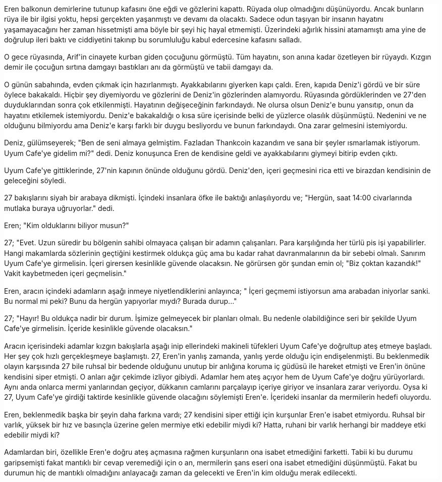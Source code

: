 Eren balkonun demirlerine tutunup kafasını öne eğdi ve gözlerini kapattı. Rüyada olup olmadığını düşünüyordu. Ancak bunların rüya ile bir ilgisi yoktu, hepsi gerçekten yaşanmıştı ve devamı da olacaktı. Sadece odun taşıyan bir insanın hayatını yaşamayacağını her zaman hissetmişti ama böyle bir şeyi hiç hayal etmemişti. Üzerindeki ağırlık hissini atamamıştı ama yine de doğrulup ileri baktı ve ciddiyetini takınıp bu sorumluluğu kabul edercesine kafasını salladı. 

O gece rüyasında, Arif'in cinayete kurban giden çocuğunu görmüştü. Tüm hayatını, son anına kadar özetleyen bir rüyaydı. Kızgın demir ile çocuğun sırtına damgayı bastıkları anı da görmüştü ve tabii damgayı da. 

O günün sabahında, evden çıkmak için hazırlanmıştı. Ayakkabılarını giyerken kapı çaldı. Eren, kapıda Deniz'i gördü ve bir süre öylece bakakaldı. Hiçbir şey diyemiyordu ve gözlerini de Deniz'in gözlerinden alamıyordu. Rüyasında gördüklerinden ve 27'den duyduklarından sonra çok etkilenmişti. Hayatının değişeceğinin farkındaydı. Ne olursa olsun Deniz'e bunu yansıtıp, onun da hayatını etkilemek istemiyordu. Deniz'e bakakaldığı o kısa süre içerisinde belki de yüzlerce olasılık düşünmüştü. Nedenini ve ne olduğunu bilmiyordu ama Deniz'e karşı farklı bir duygu besliyordu ve bunun farkındaydı. Ona zarar gelmesini istemiyordu. 

Deniz, gülümseyerek; "Ben de seni almaya gelmiştim. Fazladan Thankcoin kazandım ve sana bir şeyler ısmarlamak istiyorum. Uyum Cafe'ye gidelim mi?" dedi. Deniz konuşunca Eren de kendisine geldi ve ayakkabılarını giymeyi bitirip evden çıktı.

Uyum Cafe'ye gittiklerinde, 27'nin kapının önünde olduğunu gördü. Deniz'den, içeri geçmesini rica etti ve birazdan kendisinin de geleceğini söyledi. 

27 bakışlarını siyah bir arabaya dikmişti. İçindeki insanlara öfke ile baktığı anlaşılıyordu ve; "Hergün, saat 14:00 civarlarında mutlaka buraya uğruyorlar." dedi.

Eren; "Kim olduklarını biliyor musun?" 

27; "Evet. Uzun süredir bu bölgenin sahibi olmayaca çalışan bir adamın çalışanları. Para karşılığında her türlü pis işi yapabilirler. Hangi makamlarda sözlerinin geçtiğini kestirmek oldukça güç ama bu kadar rahat davranmalarının da bir sebebi olmalı. Sanırım Uyum Cafe'ye girmelisin. İçeri girersen kesinlikle güvende olacaksın. Ne görürsen gör şundan emin ol; "Biz çoktan kazandık!" Vakit kaybetmeden içeri geçmelisin." 

Eren, aracın içindeki adamların aşağı inmeye niyetlendiklerini anlayınca; " İçeri geçmemi istiyorsun ama arabadan iniyorlar sanki. Bu normal mi peki? Bunu da hergün yapıyorlar mıydı? Burada durup..."

27; "Hayır! Bu oldukça nadir bir durum. İşimize gelmeyecek bir planları olmalı. Bu nedenle olabildiğince seri bir şekilde Uyum Cafe'ye girmelisin. İçeride kesinlikle güvende olacaksın." 

Aracın içerisindeki adamlar kızgın bakışlarla aşağı inip ellerindeki makineli tüfekleri Uyum Cafe'ye doğrultup ateş etmeye başladı. Her şey çok hızlı gerçekleşmeye başlamıştı. 27, Eren'in yanlış zamanda, yanlış yerde olduğu için endişelenmişti. Bu beklenmedik olayın karşısında 27 bile ruhsal bir bedende olduğunu unutup  bir anlığına koruma iç güdüsü ile hareket etmişti ve Eren'in önüne kendisini siper etmişti. O anları ağır çekimde izliyor gibiydi. Adamlar hem ateş açıyor hem de Uyum Cafe'ye doğru yürüyorlardı. Aynı anda onlarca mermi yanlarından geçiyor, dükkanın camlarını parçalayıp içeriye giriyor ve insanlara zarar veriyordu. Oysa ki 27, Uyum Cafe'ye girdiği taktirde kesinlikle güvende olacağını söylemişti Eren'e. İçerideki insanlar da mermilerin hedefi oluyordu.

Eren, beklenmedik başka bir şeyin daha farkına vardı; 27 kendisini siper ettiği için kurşunlar Eren'e isabet etmiyordu. Ruhsal bir varlık, yüksek bir hız ve basınçla üzerine gelen mermiye etki edebilir miydi ki? Hatta, ruhani bir varlık herhangi bir maddeye etki edebilir miydi ki? 

Adamlardan biri, özellikle Eren'e doğru ateş açmasına rağmen kurşunların ona isabet etmediğini farketti. Tabii ki bu durumu garipsemişti fakat mantıklı bir cevap veremediği için o an, mermilerin şans eseri ona isabet etmediğini düşünmüştü. Fakat bu durumun hiç de mantıklı olmadığını anlayacağı zaman da gelecekti ve Eren'in kim olduğu merak edilecekti.
